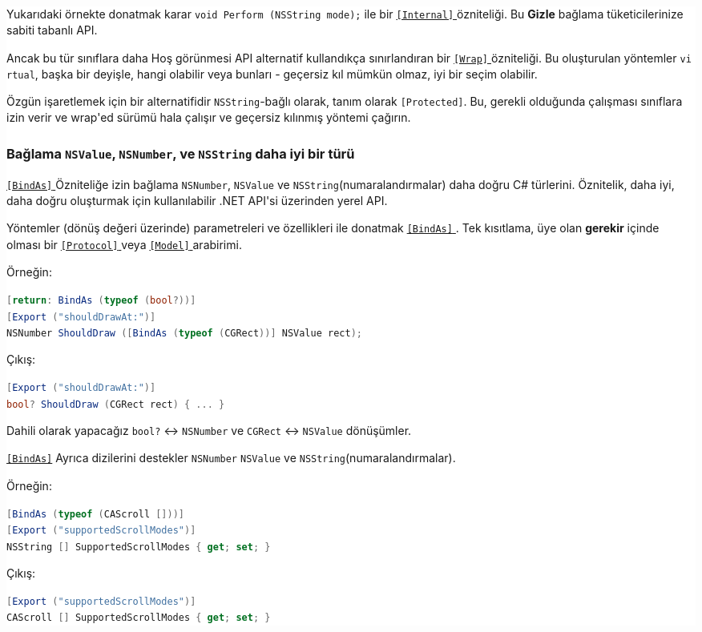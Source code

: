 Yukarıdaki örnekte donatmak karar `void Perform (NSString mode);` ile bir [ `[Internal]` ](~/cross-platform/macios/binding/binding-types-reference.md#InternalAttribute) özniteliği. Bu **Gizle** bağlama tüketicilerinize sabiti tabanlı API.

Ancak bu tür sınıflara daha Hoş görünmesi API alternatif kullandıkça sınırlandıran bir [ `[Wrap]` ](~/cross-platform/macios/binding/binding-types-reference.md#WrapAttribute) özniteliği. Bu oluşturulan yöntemler `virtual`, başka bir deyişle, hangi olabilir veya bunları - geçersiz kıl mümkün olmaz, iyi bir seçim olabilir.

Özgün işaretlemek için bir alternatifidir `NSString`-bağlı olarak, tanım olarak `[Protected]`. Bu, gerekli olduğunda çalışması sınıflara izin verir ve wrap'ed sürümü hala çalışır ve geçersiz kılınmış yöntemi çağırın.

### <a name="binding-nsvalue-nsnumber-and-nsstring-to-a-better-type"></a>Bağlama `NSValue`, `NSNumber`, ve `NSString` daha iyi bir türü

[ `[BindAs]` ](~/cross-platform/macios/binding/binding-types-reference.md#BindAsAttribute) Özniteliğe izin bağlama `NSNumber`, `NSValue` ve `NSString`(numaralandırmalar) daha doğru C# türlerini. Öznitelik, daha iyi, daha doğru oluşturmak için kullanılabilir .NET API'si üzerinden yerel API.

Yöntemler (dönüş değeri üzerinde) parametreleri ve özellikleri ile donatmak [ `[BindAs]` ](~/cross-platform/macios/binding/binding-types-reference.md#BindAsAttribute). Tek kısıtlama, üye olan **gerekir** içinde olması bir [ `[Protocol]` ](~/cross-platform/macios/binding/binding-types-reference.md#ProtocolAttribute) veya [ `[Model]` ](~/cross-platform/macios/binding/binding-types-reference.md#ModelAttribute) arabirimi.

Örneğin:

```csharp
[return: BindAs (typeof (bool?))]
[Export ("shouldDrawAt:")]
NSNumber ShouldDraw ([BindAs (typeof (CGRect))] NSValue rect);
```

Çıkış:

```csharp
[Export ("shouldDrawAt:")]
bool? ShouldDraw (CGRect rect) { ... }
```

Dahili olarak yapacağız `bool?`  <->  `NSNumber` ve `CGRect`  <->  `NSValue` dönüşümler.

[`[BindAs]`](~/cross-platform/macios/binding/binding-types-reference.md#BindAsAttribute) Ayrıca dizilerini destekler `NSNumber` `NSValue` ve `NSString`(numaralandırmalar).

Örneğin:

```csharp
[BindAs (typeof (CAScroll []))]
[Export ("supportedScrollModes")]
NSString [] SupportedScrollModes { get; set; }
```

Çıkış:

```csharp
[Export ("supportedScrollModes")]
CAScroll [] SupportedScrollModes { get; set; }
```
